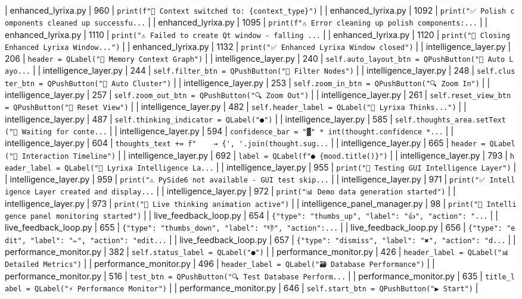 | enhanced_lyrixa.py | 960 | `print(f"🧭 Context switched to: {context_type}")` |
| enhanced_lyrixa.py | 1092 | `print("✅ Polish components cleaned up successfu...` |
| enhanced_lyrixa.py | 1095 | `print(f"⚠️ Error cleaning up polish components:...` |
| enhanced_lyrixa.py | 1110 | `print("⚠️ Failed to create Qt window - falling ...` |
| enhanced_lyrixa.py | 1120 | `print("🔄 Closing Enhanced Lyrixa Window...")` |
| enhanced_lyrixa.py | 1132 | `print("✅ Enhanced Lyrixa Window closed")` |
| intelligence_layer.py | 206 | `header = QLabel("🧠 Memory Context Graph")` |
| intelligence_layer.py | 240 | `self.auto_layout_btn = QPushButton("🔄 Auto Layo...` |
| intelligence_layer.py | 244 | `self.filter_btn = QPushButton("🎯 Filter Nodes")` |
| intelligence_layer.py | 248 | `self.cluster_btn = QPushButton("🔗 Auto Cluster")` |
| intelligence_layer.py | 253 | `self.zoom_in_btn = QPushButton("🔍 Zoom In")` |
| intelligence_layer.py | 257 | `self.zoom_out_btn = QPushButton("🔍 Zoom Out")` |
| intelligence_layer.py | 261 | `self.reset_view_btn = QPushButton("🎯 Reset View")` |
| intelligence_layer.py | 482 | `self.header_label = QLabel("🤔 Lyrixa Thinks...")` |
| intelligence_layer.py | 487 | `self.thinking_indicator = QLabel("●")` |
| intelligence_layer.py | 585 | `self.thoughts_area.setText("💭 Waiting for conte...` |
| intelligence_layer.py | 594 | `confidence_bar = "▓" * int(thought.confidence *...` |
| intelligence_layer.py | 604 | `thoughts_text += f"    → {', '.join(thought.sug...` |
| intelligence_layer.py | 665 | `header = QLabel("📅 Interaction Timeline")` |
| intelligence_layer.py | 692 | `label = QLabel(f"● {mood.title()}")` |
| intelligence_layer.py | 793 | `header_label = QLabel("🧠 Lyrixa Intelligence La...` |
| intelligence_layer.py | 955 | `print("🧪 Testing GUI Intelligence Layer")` |
| intelligence_layer.py | 959 | `print("⚠️ PySide6 not available - GUI test skip...` |
| intelligence_layer.py | 971 | `print("✅ Intelligence Layer created and display...` |
| intelligence_layer.py | 972 | `print("📊 Demo data generation started")` |
| intelligence_layer.py | 973 | `print("🔄 Live thinking animation active")` |
| intelligence_panel_manager.py | 98 | `print("🧠 Intelligence panel monitoring started")` |
| live_feedback_loop.py | 654 | `{"type": "thumbs_up", "label": "👍", "action": "...` |
| live_feedback_loop.py | 655 | `{"type": "thumbs_down", "label": "👎", "action":...` |
| live_feedback_loop.py | 656 | `{"type": "edit", "label": "✏️", "action": "edit...` |
| live_feedback_loop.py | 657 | `{"type": "dismiss", "label": "✖️", "action": "d...` |
| performance_monitor.py | 382 | `self.status_label = QLabel("●")` |
| performance_monitor.py | 426 | `header_label = QLabel("📊 Detailed Metrics")` |
| performance_monitor.py | 496 | `header_label = QLabel("🗃️ Database Performance")` |
| performance_monitor.py | 516 | `test_btn = QPushButton("🔍 Test Database Perform...` |
| performance_monitor.py | 635 | `title_label = QLabel("⚡ Performance Monitor")` |
| performance_monitor.py | 646 | `self.start_btn = QPushButton("▶ Start")` |